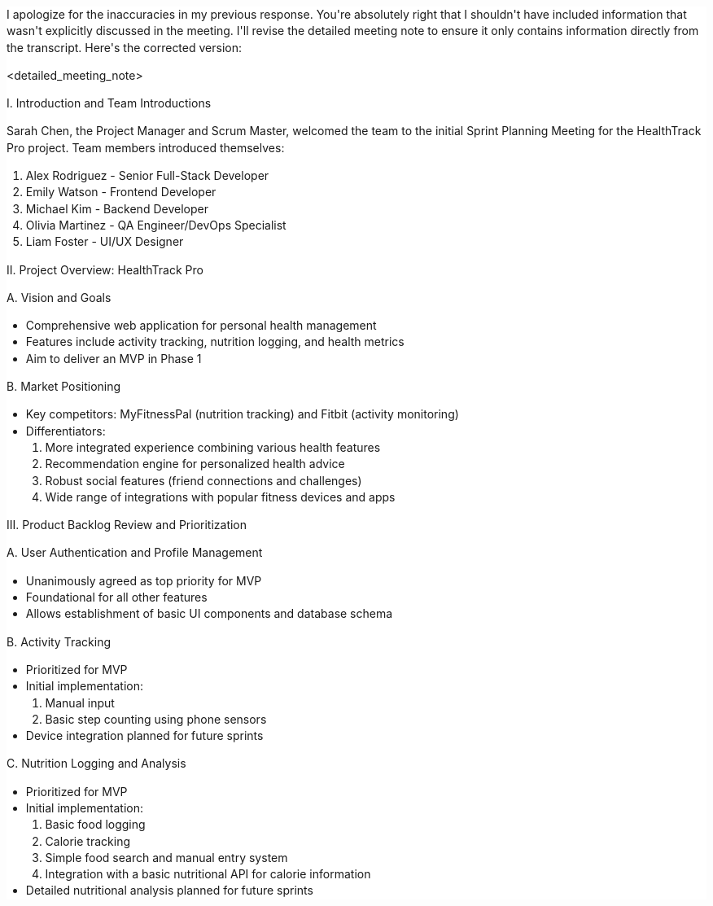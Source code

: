 I apologize for the inaccuracies in my previous response. You're absolutely right that I shouldn't have included information that wasn't explicitly discussed in the meeting. I'll revise the detailed meeting note to ensure it only contains information directly from the transcript. Here's the corrected version:

<detailed_meeting_note>

I. Introduction and Team Introductions

Sarah Chen, the Project Manager and Scrum Master, welcomed the team to the initial Sprint Planning Meeting for the HealthTrack Pro project. Team members introduced themselves:

1. Alex Rodriguez - Senior Full-Stack Developer
2. Emily Watson - Frontend Developer
3. Michael Kim - Backend Developer
4. Olivia Martinez - QA Engineer/DevOps Specialist
5. Liam Foster - UI/UX Designer

II. Project Overview: HealthTrack Pro

A. Vision and Goals
- Comprehensive web application for personal health management
- Features include activity tracking, nutrition logging, and health metrics
- Aim to deliver an MVP in Phase 1

B. Market Positioning
- Key competitors: MyFitnessPal (nutrition tracking) and Fitbit (activity monitoring)
- Differentiators:
  1. More integrated experience combining various health features
  2. Recommendation engine for personalized health advice
  3. Robust social features (friend connections and challenges)
  4. Wide range of integrations with popular fitness devices and apps

III. Product Backlog Review and Prioritization

A. User Authentication and Profile Management
- Unanimously agreed as top priority for MVP
- Foundational for all other features
- Allows establishment of basic UI components and database schema

B. Activity Tracking
- Prioritized for MVP
- Initial implementation:
  1. Manual input
  2. Basic step counting using phone sensors
- Device integration planned for future sprints

C. Nutrition Logging and Analysis
- Prioritized for MVP
- Initial implementation:
  1. Basic food logging
  2. Calorie tracking
  3. Simple food search and manual entry system
  4. Integration with a basic nutritional API for calorie information
- Detailed nutritional analysis planned for future sprints
